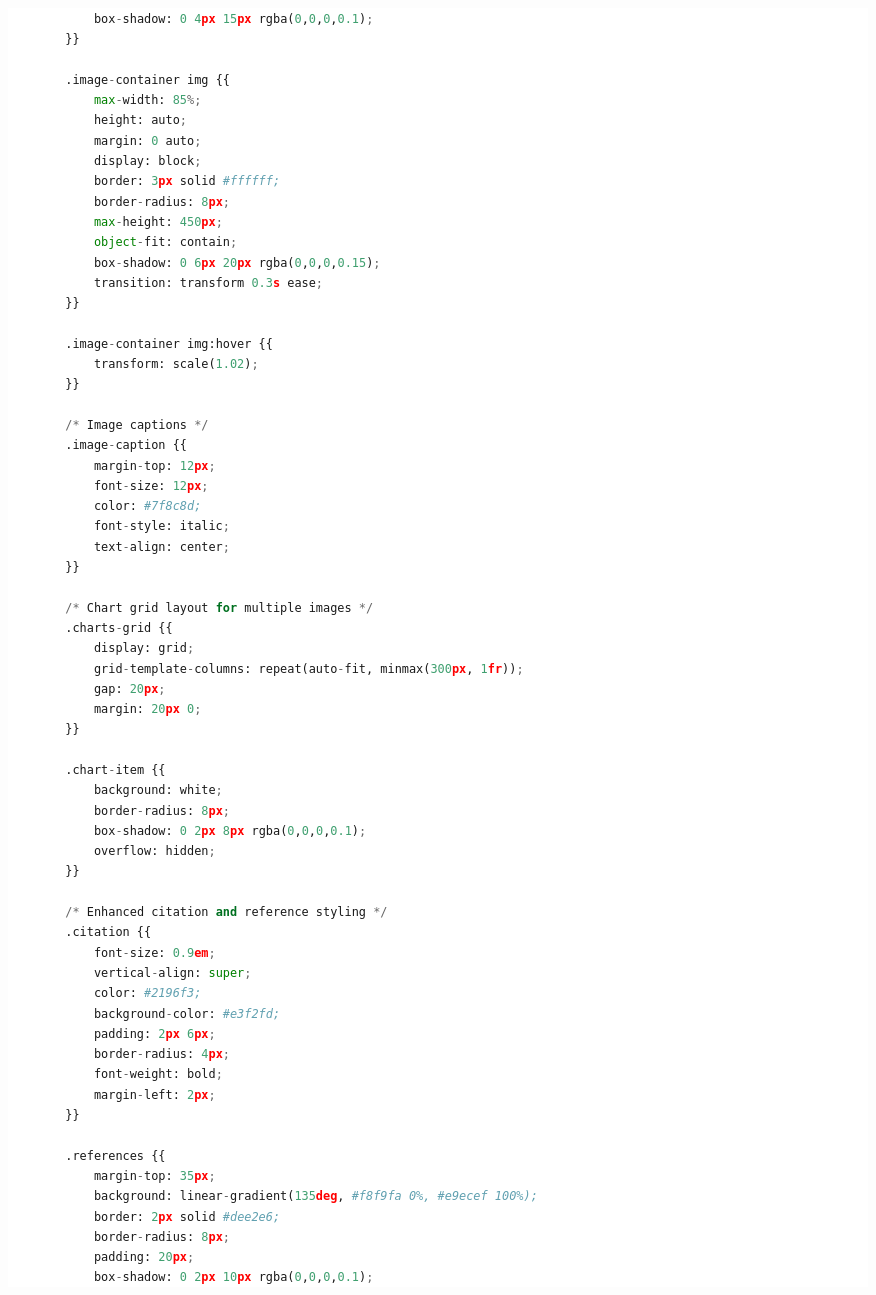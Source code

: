 ```python
            box-shadow: 0 4px 15px rgba(0,0,0,0.1);
        }}
        
        .image-container img {{ 
            max-width: 85%; 
            height: auto; 
            margin: 0 auto; 
            display: block; 
            border: 3px solid #ffffff;
            border-radius: 8px;
            max-height: 450px;
            object-fit: contain; 
            box-shadow: 0 6px 20px rgba(0,0,0,0.15);
            transition: transform 0.3s ease;
        }}
        
        .image-container img:hover {{
            transform: scale(1.02);
        }}
        
        /* Image captions */
        .image-caption {{
            margin-top: 12px;
            font-size: 12px;
            color: #7f8c8d;
            font-style: italic;
            text-align: center;
        }}
        
        /* Chart grid layout for multiple images */
        .charts-grid {{
            display: grid;
            grid-template-columns: repeat(auto-fit, minmax(300px, 1fr));
            gap: 20px;
            margin: 20px 0;
        }}
        
        .chart-item {{
            background: white;
            border-radius: 8px;
            box-shadow: 0 2px 8px rgba(0,0,0,0.1);
            overflow: hidden;
        }}
        
        /* Enhanced citation and reference styling */
        .citation {{ 
            font-size: 0.9em; 
            vertical-align: super; 
            color: #2196f3; 
            background-color: #e3f2fd;
            padding: 2px 6px;
            border-radius: 4px;
            font-weight: bold;
            margin-left: 2px;
        }}
        
        .references {{ 
            margin-top: 35px; 
            background: linear-gradient(135deg, #f8f9fa 0%, #e9ecef 100%);
            border: 2px solid #dee2e6;
            border-radius: 8px;
            padding: 20px; 
            box-shadow: 0 2px 10px rgba(0,0,0,0.1);
```
